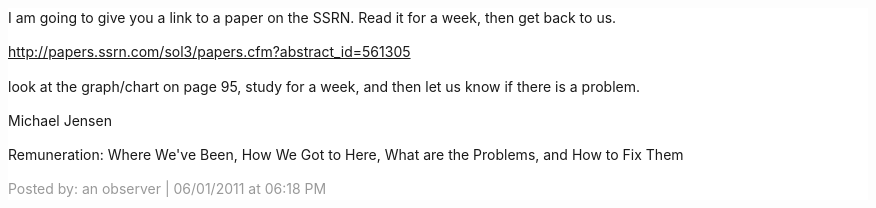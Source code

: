 I am going to give you a link to a paper on the SSRN.  Read it for a week, then get back to us.

http://papers.ssrn.com/sol3/papers.cfm?abstract_id=561305

look at the graph/chart on page 95, study for a week, and then let us know if there is a problem.

Michael Jensen

Remuneration: Where We've Been, How We Got to Here, What are the Problems, and How to Fix Them




<span style="color:#999">Posted by: an observer | 06/01/2011 at 06:18 PM</span>